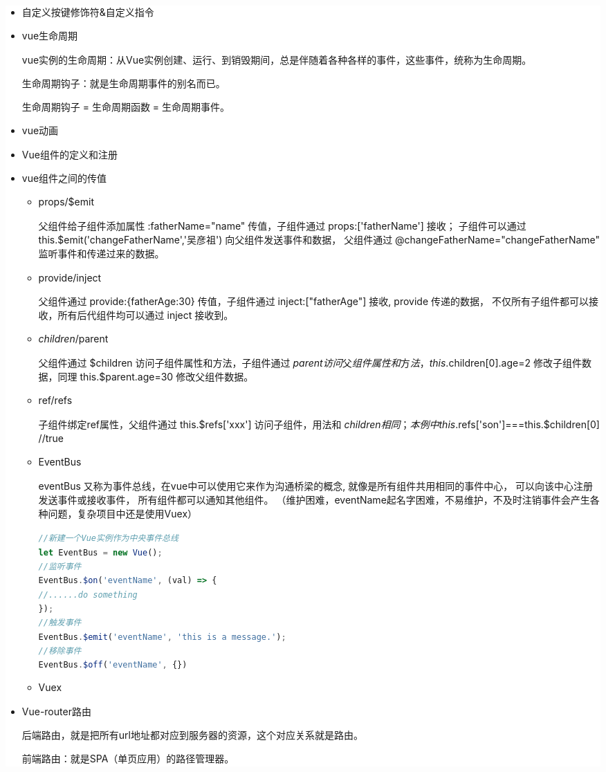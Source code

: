 * 自定义按键修饰符&自定义指令

* vue生命周期

  vue实例的生命周期：从Vue实例创建、运行、到销毁期间，总是伴随着各种各样的事件，这些事件，统称为生命周期。

  生命周期钩子：就是生命周期事件的别名而已。

  生命周期钩子 = 生命周期函数 = 生命周期事件。

* vue动画

* Vue组件的定义和注册

* vue组件之间的传值

  * props/$emit

    ⽗组件给⼦组件添加属性 :fatherName="name" 传值，⼦组件通过 props:['fatherName'] 接收； ⼦组件可以通过 this.$emit('changeFatherName','吴彦祖') 向⽗组件发送事件和数据， ⽗组件通过 @changeFatherName="changeFatherName" 监听事件和传递过来的数据。

  * provide/inject

    ⽗组件通过 provide:{fatherAge:30} 传值，⼦组件通过 inject:["fatherAge"] 接收, provide 传递的数据， 不仅所有⼦组件都可以接收，所有后代组件均可以通过 inject 接收到。

  * $children/$parent

    ⽗组件通过 $children 访问⼦组件属性和⽅法，⼦组件通过 $parent 访问⽗组件属性和⽅法，this.$children[0].age=2 修改⼦组件数据，同理 this.$parent.age=30 修改⽗组件数据。

  * ref/refs

    ⼦组件绑定ref属性，⽗组件通过 this.$refs['xxx'] 访问⼦组件，⽤法和 $children 相同； 本例中 this.$refs['son']===this.$children[0] //true

  * EventBus

    eventBus ⼜称为事件总线，在vue中可以使⽤它来作为沟通桥梁的概念, 就像是所有组件共⽤相同的事件中⼼， 可以向该中⼼注册发送事件或接收事件， 所有组件都可以通知其他组件。 （维护困难，eventName起名字困难，不易维护，不及时注销事件会产⽣各种问题，复杂项⽬中还是使⽤Vuex）

    ```js
    //新建⼀个Vue实例作为中央事件总线
    let EventBus = new Vue();
    //监听事件
    EventBus.$on('eventName', (val) => {
    //......do something
    });
    //触发事件
    EventBus.$emit('eventName', 'this is a message.');
    //移除事件
    EventBus.$off('eventName', {})
    ```

  * Vuex

* Vue-router路由

  后端路由，就是把所有url地址都对应到服务器的资源，这个对应关系就是路由。

  前端路由：就是SPA（单页应用）的路径管理器。
